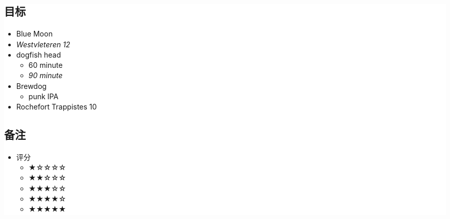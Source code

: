 


## 目标

- Blue Moon
- *Westvleteren 12*
- dogfish head
    - 60 minute
    - *90 minute*
- Brewdog
    - punk IPA
- Rochefort Trappistes 10


## 备注
- 评分
    - ★☆☆☆☆
    - ★★☆☆☆
    - ★★★☆☆
    - ★★★★☆
    - ★★★★★
